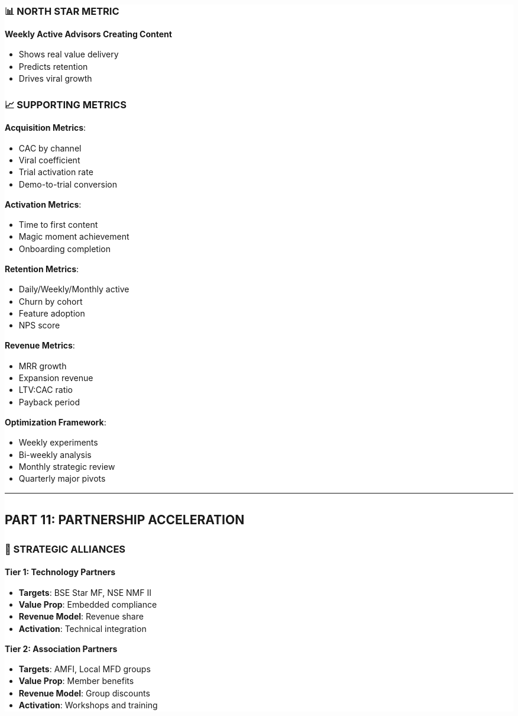 ### 📊 NORTH STAR METRIC
**Weekly Active Advisors Creating Content**
- Shows real value delivery
- Predicts retention
- Drives viral growth

### 📈 SUPPORTING METRICS

**Acquisition Metrics**:
- CAC by channel
- Viral coefficient
- Trial activation rate
- Demo-to-trial conversion

**Activation Metrics**:
- Time to first content
- Magic moment achievement
- Onboarding completion

**Retention Metrics**:
- Daily/Weekly/Monthly active
- Churn by cohort
- Feature adoption
- NPS score

**Revenue Metrics**:
- MRR growth
- Expansion revenue
- LTV:CAC ratio
- Payback period

**Optimization Framework**:
- Weekly experiments
- Bi-weekly analysis
- Monthly strategic review
- Quarterly major pivots

---

## PART 11: PARTNERSHIP ACCELERATION

### 🤝 STRATEGIC ALLIANCES

**Tier 1: Technology Partners**
- **Targets**: BSE Star MF, NSE NMF II
- **Value Prop**: Embedded compliance
- **Revenue Model**: Revenue share
- **Activation**: Technical integration

**Tier 2: Association Partners**
- **Targets**: AMFI, Local MFD groups
- **Value Prop**: Member benefits
- **Revenue Model**: Group discounts
- **Activation**: Workshops and training

